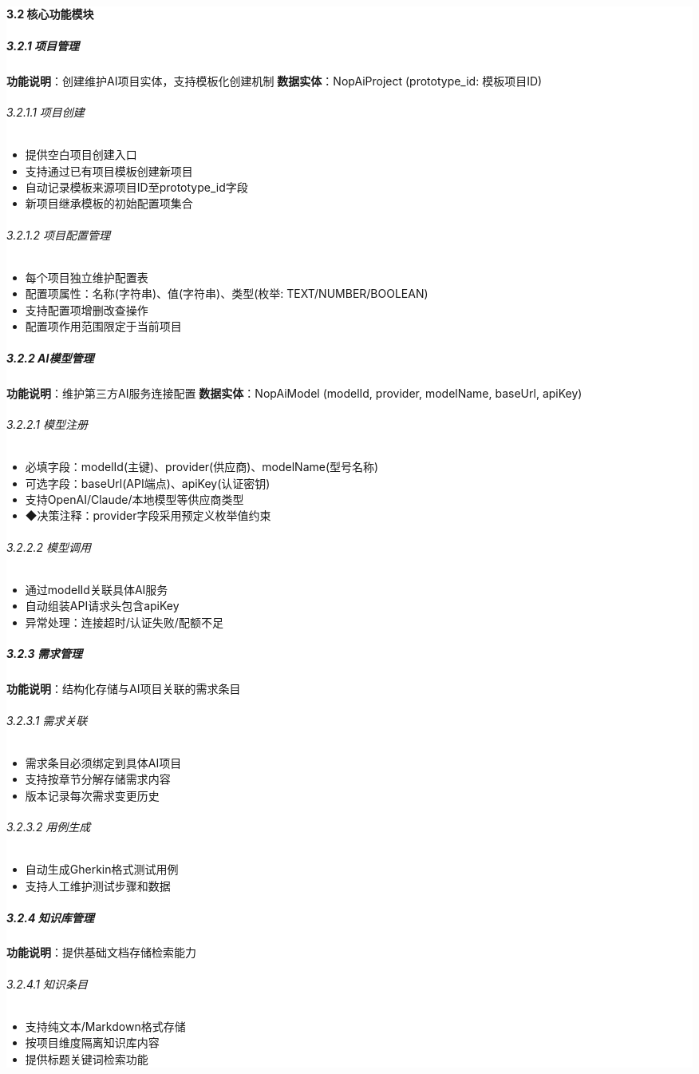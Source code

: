 #### 3.2 核心功能模块

##### 3.2.1 项目管理
**功能说明**：创建维护AI项目实体，支持模板化创建机制
**数据实体**：NopAiProject (prototype_id: 模板项目ID)

###### 3.2.1.1 项目创建
- 提供空白项目创建入口
- 支持通过已有项目模板创建新项目
- 自动记录模板来源项目ID至prototype_id字段
- 新项目继承模板的初始配置项集合

###### 3.2.1.2 项目配置管理
- 每个项目独立维护配置表
- 配置项属性：名称(字符串)、值(字符串)、类型(枚举: TEXT/NUMBER/BOOLEAN)
- 支持配置项增删改查操作
- 配置项作用范围限定于当前项目

##### 3.2.2 AI模型管理
**功能说明**：维护第三方AI服务连接配置
**数据实体**：NopAiModel (modelId, provider, modelName, baseUrl, apiKey)

###### 3.2.2.1 模型注册
- 必填字段：modelId(主键)、provider(供应商)、modelName(型号名称)
- 可选字段：baseUrl(API端点)、apiKey(认证密钥)
- 支持OpenAI/Claude/本地模型等供应商类型
- ◆决策注释：provider字段采用预定义枚举值约束

###### 3.2.2.2 模型调用
- 通过modelId关联具体AI服务
- 自动组装API请求头包含apiKey
- 异常处理：连接超时/认证失败/配额不足

##### 3.2.3 需求管理
**功能说明**：结构化存储与AI项目关联的需求条目

###### 3.2.3.1 需求关联
- 需求条目必须绑定到具体AI项目
- 支持按章节分解存储需求内容
- 版本记录每次需求变更历史

###### 3.2.3.2 用例生成
- 自动生成Gherkin格式测试用例
- 支持人工维护测试步骤和数据

##### 3.2.4 知识库管理
**功能说明**：提供基础文档存储检索能力

###### 3.2.4.1 知识条目
- 支持纯文本/Markdown格式存储
- 按项目维度隔离知识库内容
- 提供标题关键词检索功能
